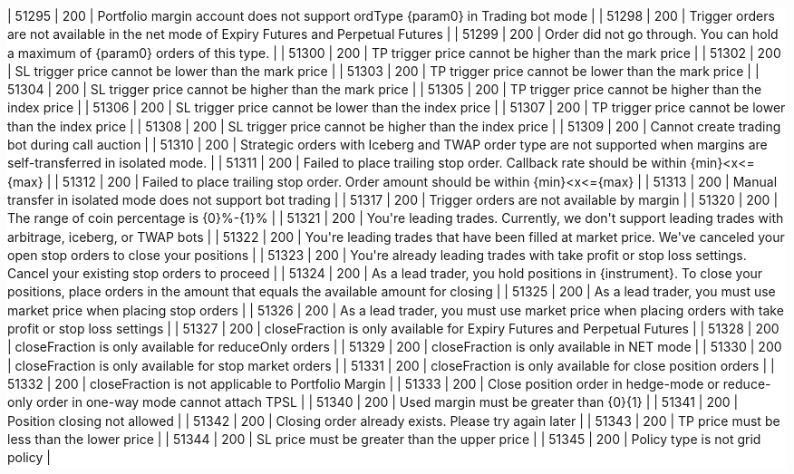 | 51295 | 200 | Portfolio margin account does not support ordType {param0} in Trading bot mode |
| 51298 | 200 | Trigger orders are not available in the net mode of Expiry Futures and Perpetual Futures |
| 51299 | 200 | Order did not go through. You can hold a maximum of {param0} orders of this type. |
| 51300 | 200 | TP trigger price cannot be higher than the mark price |
| 51302 | 200 | SL trigger price cannot be lower than the mark price |
| 51303 | 200 | TP trigger price cannot be lower than the mark price |
| 51304 | 200 | SL trigger price cannot be higher than the mark price |
| 51305 | 200 | TP trigger price cannot be higher than the index price |
| 51306 | 200 | SL trigger price cannot be lower than the index price |
| 51307 | 200 | TP trigger price cannot be lower than the index price |
| 51308 | 200 | SL trigger price cannot be higher than the index price |
| 51309 | 200 | Cannot create trading bot during call auction |
| 51310 | 200 | Strategic orders with Iceberg and TWAP order type are not supported when margins are self-transferred in isolated mode. |
| 51311 | 200 | Failed to place trailing stop order. Callback rate should be within {min}<x<={max} |
| 51312 | 200 | Failed to place trailing stop order. Order amount should be within {min}<x<={max} |
| 51313 | 200 | Manual transfer in isolated mode does not support bot trading |
| 51317 | 200 | Trigger orders are not available by margin |
| 51320 | 200 | The range of coin percentage is {0}%-{1}% |
| 51321 | 200 | You're leading trades. Currently, we don't support leading trades with arbitrage, iceberg, or TWAP bots |
| 51322 | 200 | You're leading trades that have been filled at market price. We've canceled your open stop orders to close your positions |
| 51323 | 200 | You're already leading trades with take profit or stop loss settings. Cancel your existing stop orders to proceed |
| 51324 | 200 | As a lead trader, you hold positions in {instrument}. To close your positions, place orders in the amount that equals the available amount for closing |
| 51325 | 200 | As a lead trader, you must use market price when placing stop orders |
| 51326 | 200 | As a lead trader, you must use market price when placing orders with take profit or stop loss settings |
| 51327 | 200 | closeFraction is only available for Expiry Futures and Perpetual Futures |
| 51328 | 200 | closeFraction is only available for reduceOnly orders |
| 51329 | 200 | closeFraction is only available in NET mode |
| 51330 | 200 | closeFraction is only available for stop market orders |
| 51331 | 200 | closeFraction is only available for close position orders |
| 51332 | 200 | closeFraction is not applicable to Portfolio Margin |
| 51333 | 200 | Close position order in hedge-mode or reduce-only order in one-way mode cannot attach TPSL |
| 51340 | 200 | Used margin must be greater than {0}{1} |
| 51341 | 200 | Position closing not allowed |
| 51342 | 200 | Closing order already exists. Please try again later |
| 51343 | 200 | TP price must be less than the lower price |
| 51344 | 200 | SL price must be greater than the upper price |
| 51345 | 200 | Policy type is not grid policy |